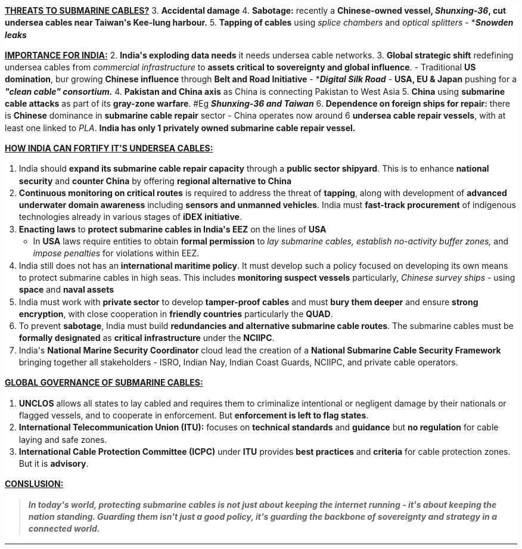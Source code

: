 <b><u>THREATS TO SUBMARINE CABLES?</u></b>
3. **Accidental damage**
4. **Sabotage:** recently a **Chinese-owned vessel, *Shunxing-36*, cut  undersea cables near Taiwan's Kee-lung harbour.**
5. **Tapping of cables** using *splice chambers* and *optical splitters* -  ****Snowden leaks***

<b><u>IMPORTANCE FOR INDIA:</u></b>
2. **India's exploding data needs** it needs undersea cable networks.
3. **Global strategic shift** redefining undersea cables from *commercial infrastructure* to  **assets critical to sovereignty and global influence**.
	- Traditional **US domination**, bur growing **Chinese influence** through **Belt and Road Initiative** - ****Digital Silk Road***
	- **USA, EU & Japan** pushing for a ***"clean cable" consortium.***
4. **Pakistan and China axis** as China is connecting Pakistan to West Asia
5. **China** using **submarine cable attacks** as part of its **gray-zone warfare**.
    #Eg ***Shunxing-36 and Taiwan***
6. **Dependence on foreign ships for repair:** there is **Chinese** dominance in **submarine cable repair** sector - China operates now around 6 **undersea cable repair vessels**, with at least one linked to *PLA*. **India has only 1 privately owned submarine cable repair vessel.**

<b><u>HOW INDIA CAN FORTIFY IT'S UNDERSEA CABLES:</u></b>
1. India should **expand its submarine cable repair capacity** through a **public sector shipyard**. This is to enhance **national security** and **counter China** by offering **regional alternative to China**
2. **Continuous monitoring on critical routes** is required to address the threat of **tapping**, along with development of **advanced underwater domain awareness** including **sensors and unmanned vehicles**. India must **fast-track procurement** of indigenous technologies already in various stages of **iDEX initiative**.
3. **Enacting laws** to **protect submarine cables in India's EEZ** on the lines of **USA**
	- In **USA** laws require entities to obtain **formal permission** to *lay submarine cables, establish no-activity buffer zones,* and *impose penalties* for violations within EEZ.
4. India still does not has an **international maritime policy**. It must develop such a policy focused on developing its own means to protect submarine cables in high seas. This includes **monitoring suspect vessels** particularly, *Chinese survey ships* - using **space** and **naval assets**
5. India must work with **private sector** to develop **tamper-proof cables** and must **bury them deeper** and ensure **strong encryption**, with close cooperation in **friendly countries** particularly the **QUAD**.
6. To prevent **sabotage**, India must build **redundancies and alternative submarine cable routes**. The submarine cables must be **formally designated** as **critical infrastructure** under the **NCIIPC**.
7. India's **National Marine Security Coordinator** cloud lead the creation of a **National Submarine Cable Security Framework** bringing together all stakeholders - ISRO, Indian Nay, Indian Coast Guards, NCIIPC, and private cable operators.

<b><u>GLOBAL GOVERNANCE OF SUBMARINE CABLES:</u></b>
1. **UNCLOS** allows all states to lay cabled and requires them to criminalize intentional or negligent damage by their nationals or flagged vessels, and to cooperate in enforcement. But **enforcement is left to flag states**.
2. **International Telecommunication Union (ITU):** focuses on **technical standards** and **guidance** but **no regulation** for cable laying and safe zones.
3. **International Cable Protection Committee (ICPC)** under **ITU** provides **best practices** and **criteria** for cable protection zones. But it is **advisory**.

<b><u>CONSLUSION:</u></b>
> ***In today's world, protecting submarine cables is not just about keeping the internet running - it's about keeping the nation standing. Guarding them isn't just a good policy, it's guarding the backbone of sovereignty and strategy in a connected world.***

---
